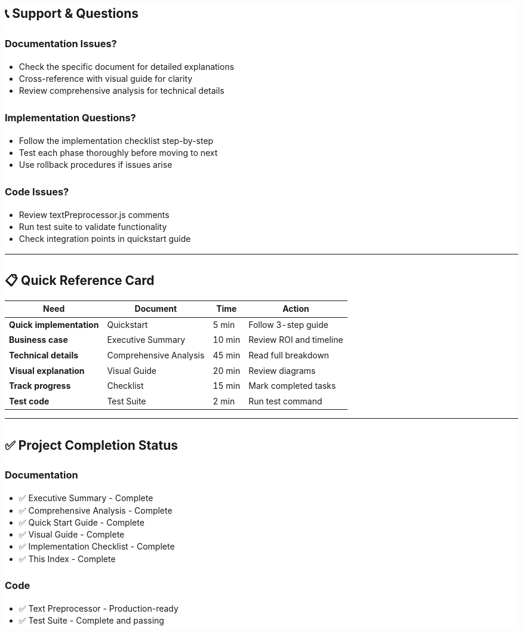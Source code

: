 
## 📞 Support & Questions

### Documentation Issues?
- Check the specific document for detailed explanations
- Cross-reference with visual guide for clarity
- Review comprehensive analysis for technical details

### Implementation Questions?
- Follow the implementation checklist step-by-step
- Test each phase thoroughly before moving to next
- Use rollback procedures if issues arise

### Code Issues?
- Review textPreprocessor.js comments
- Run test suite to validate functionality
- Check integration points in quickstart guide

---

## 📋 Quick Reference Card

| Need | Document | Time | Action |
|------|----------|------|--------|
| **Quick implementation** | Quickstart | 5 min | Follow 3-step guide |
| **Business case** | Executive Summary | 10 min | Review ROI and timeline |
| **Technical details** | Comprehensive Analysis | 45 min | Read full breakdown |
| **Visual explanation** | Visual Guide | 20 min | Review diagrams |
| **Track progress** | Checklist | 15 min | Mark completed tasks |
| **Test code** | Test Suite | 2 min | Run test command |

---

## ✅ Project Completion Status

### Documentation
- ✅ Executive Summary - Complete
- ✅ Comprehensive Analysis - Complete
- ✅ Quick Start Guide - Complete
- ✅ Visual Guide - Complete
- ✅ Implementation Checklist - Complete
- ✅ This Index - Complete

### Code
- ✅ Text Preprocessor - Production-ready
- ✅ Test Suite - Complete and passing
